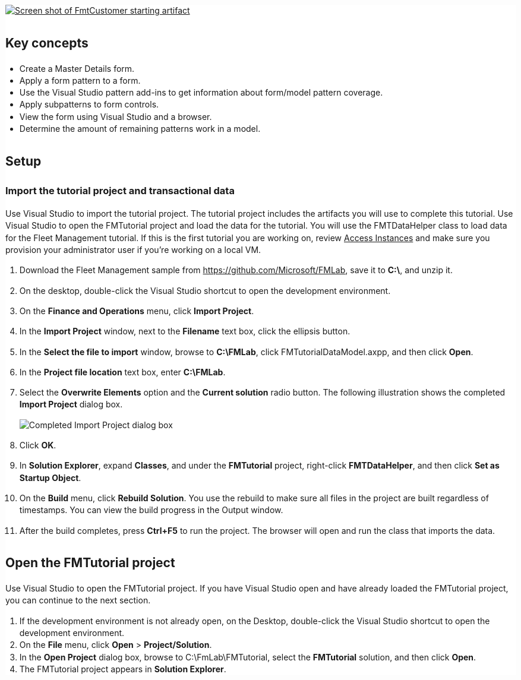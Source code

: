 [![Screen shot of FmtCustomer starting artifact](./media/custform1.png)](./media/custform1.png)

## Key concepts
-   Create a Master Details form.
-   Apply a form pattern to a form.
-   Use the Visual Studio pattern add-ins to get information about form/model pattern coverage.
-   Apply subpatterns to form controls.
-   View the form using Visual Studio and a browser.
-   Determine the amount of remaining patterns work in a model.

## Setup
### Import the tutorial project and transactional data

Use Visual Studio to import the tutorial project. The tutorial project includes the artifacts you will use to complete this tutorial. Use Visual Studio to open the FMTutorial project and load the data for the tutorial. You will use the FMTDataHelper class to load data for the Fleet Management tutorial. If this is the first tutorial you are working on, review [Access Instances](../dev-tools/access-instances.md) and make sure you provision your administrator user if you’re working on a local VM.

1.  Download the Fleet Management sample from <https://github.com/Microsoft/FMLab>, save it to **C:\\**, and unzip it.
2.  On the desktop, double-click the Visual Studio shortcut to open the development environment.
3.  On the **Finance and Operations** menu, click **Import Project**.
4.  In the **Import Project** window, next to the **Filename** text box, click the ellipsis button.
5.  In the **Select the file to import** window, browse to **C:\FMLab**, click FMTutorialDataModel.axpp, and then click **Open**.
6.  In the **Project file location** text box, enter **C:\FMLab**.
7.  Select the **Overwrite Elements** option and the **Current solution** radio button. The following illustration shows the completed **Import Project** dialog box. 

    ![Completed Import Project dialog box](./media/custform2.png)

8.  Click **OK**.
9.  In **Solution Explorer**, expand **Classes**, and under the **FMTutorial** project, right-click **FMTDataHelper**, and then click **Set as Startup Object**.
10. On the **Build** menu, click **Rebuild Solution**. You use the rebuild to make sure all files in the project are built regardless of timestamps. You can view the build progress in the Output window.
11. After the build completes, press **Ctrl+F5** to run the project. The browser will open and run the class that imports the data.

## Open the FMTutorial project
Use Visual Studio to open the FMTutorial project. If you have Visual Studio open and have already loaded the FMTutorial project, you can continue to the next section.

1.  If the development environment is not already open, on the Desktop, double-click the Visual Studio shortcut to open the development environment.
2.  On the **File** menu, click **Open** &gt; **Project/Solution**.
3.  In the **Open Project** dialog box, browse to C:\FmLab\FMTutorial, select the **FMTutorial** solution, and then click **Open**.
4.  The FMTutorial project appears in **Solution Explorer**.
